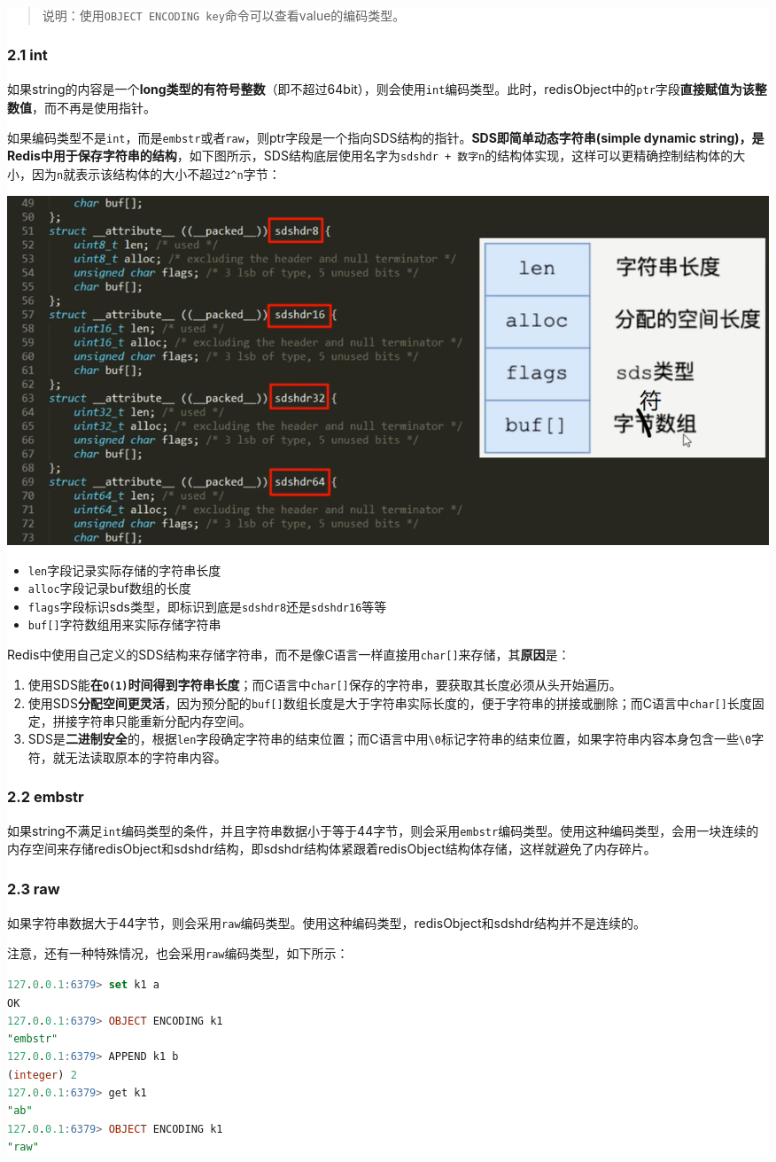 > 说明：使用`OBJECT ENCODING key`命令可以查看value的编码类型。

### 2.1 int

如果string的内容是一个**long类型的有符号整数**（即不超过64bit），则会使用`int`编码类型。此时，redisObject中的`ptr`字段**直接赋值为该整数值**，而不再是使用指针。

如果编码类型不是`int`，而是`embstr`或者`raw`，则ptr字段是一个指向SDS结构的指针。**SDS即简单动态字符串(simple dynamic string)，是Redis中用于保存字符串的结构**，如下图所示，SDS结构底层使用名字为`sdshdr + 数字n`的结构体实现，这样可以更精确控制结构体的大小，因为`n`就表示该结构体的大小不超过`2^n`字节：

![image-20240306203518649](images/image-20240306203518649.png)

- `len`字段记录实际存储的字符串长度
- `alloc`字段记录buf数组的长度
- `flags`字段标识sds类型，即标识到底是`sdshdr8`还是`sdshdr16`等等
- `buf[]`字符数组用来实际存储字符串

Redis中使用自己定义的SDS结构来存储字符串，而不是像C语言一样直接用`char[]`来存储，其**原因**是：

1. 使用SDS能**在`O(1)`时间得到字符串长度**；而C语言中`char[]`保存的字符串，要获取其长度必须从头开始遍历。
2. 使用SDS**分配空间更灵活**，因为预分配的`buf[]`数组长度是大于字符串实际长度的，便于字符串的拼接或删除；而C语言中`char[]`长度固定，拼接字符串只能重新分配内存空间。
3. SDS是**二进制安全**的，根据`len`字段确定字符串的结束位置；而C语言中用`\0`标记字符串的结束位置，如果字符串内容本身包含一些`\0`字符，就无法读取原本的字符串内容。

### 2.2 embstr

如果string不满足`int`编码类型的条件，并且字符串数据小于等于44字节，则会采用`embstr`编码类型。使用这种编码类型，会用一块连续的内存空间来存储redisObject和sdshdr结构，即sdshdr结构体紧跟着redisObject结构体存储，这样就避免了内存碎片。

### 2.3 raw

如果字符串数据大于44字节，则会采用`raw`编码类型。使用这种编码类型，redisObject和sdshdr结构并不是连续的。

注意，还有一种特殊情况，也会采用`raw`编码类型，如下所示：

```sql
127.0.0.1:6379> set k1 a
OK
127.0.0.1:6379> OBJECT ENCODING k1
"embstr"
127.0.0.1:6379> APPEND k1 b
(integer) 2
127.0.0.1:6379> get k1
"ab"
127.0.0.1:6379> OBJECT ENCODING k1
"raw"
```

